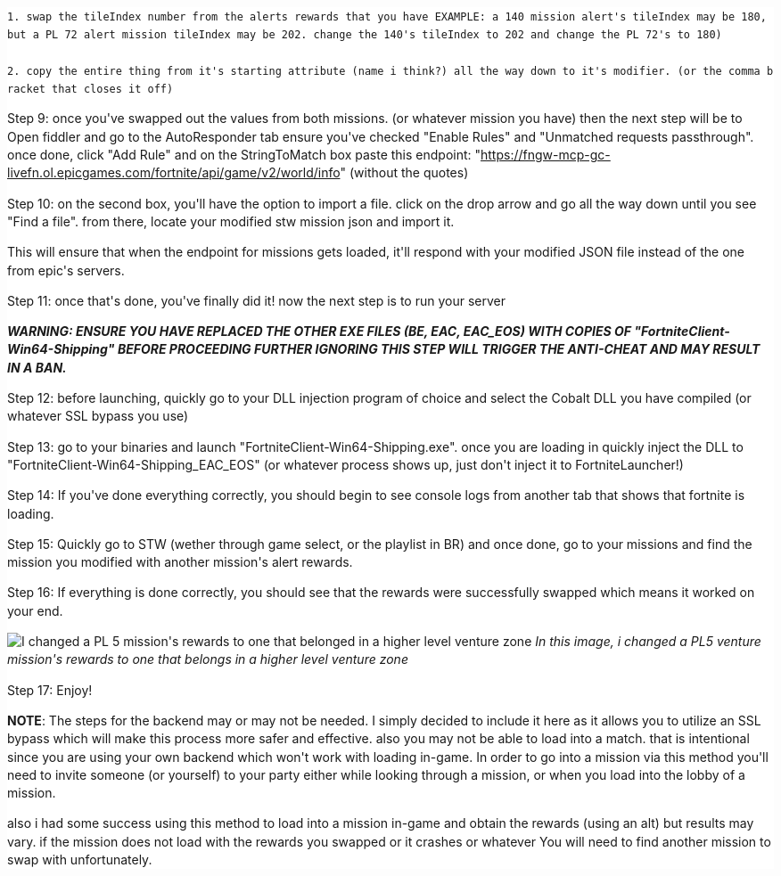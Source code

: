 	1. swap the tileIndex number from the alerts rewards that you have EXAMPLE: a 140 mission alert's tileIndex may be 180, but a PL 72 alert mission tileIndex may be 202. change the 140's tileIndex to 202 and change the PL 72's to 180)
   
	2. copy the entire thing from it's starting attribute (name i think?) all the way down to it's modifier. (or the comma bracket that closes it off)

Step 9: once you've swapped out the values from both missions. (or whatever mission you have) then the next step will be to Open fiddler and go to the AutoResponder tab
ensure you've checked "Enable Rules" and "Unmatched requests passthrough". once done, click "Add Rule" and on the StringToMatch box paste this endpoint:
"https://fngw-mcp-gc-livefn.ol.epicgames.com/fortnite/api/game/v2/world/info" (without the quotes) 

Step 10: on the second box, you'll have the option to import a file. click on the drop arrow and go all the way down until you see "Find a file".
from there, locate your modified stw mission json and import it.

This will ensure that when the endpoint for missions gets loaded, it'll respond with your modified JSON file instead of the one from epic's servers.

Step 11: once that's done, you've finally did it! now the next step is to run your server

***WARNING: ENSURE YOU HAVE REPLACED THE OTHER EXE FILES (BE, EAC, EAC_EOS) WITH COPIES OF "FortniteClient-Win64-Shipping" BEFORE PROCEEDING FURTHER
IGNORING THIS STEP WILL TRIGGER THE ANTI-CHEAT AND MAY RESULT IN A BAN.***


Step 12: before launching, quickly go to your DLL injection program of choice and select the Cobalt DLL you have compiled (or whatever SSL bypass you use)


Step 13: go to your binaries and launch "FortniteClient-Win64-Shipping.exe". once you are loading in quickly inject the DLL to "FortniteClient-Win64-Shipping_EAC_EOS" (or whatever process shows up, just don't inject it to FortniteLauncher!)

Step 14: If you've done everything correctly, you should begin to see console logs from another tab that shows that fortnite is loading.

Step 15: Quickly go to STW (wether through game select, or the playlist in BR) and once done, go to your missions and find the mission you modified with another mission's alert rewards.

Step 16: If everything is done correctly, you should see that the rewards were successfully swapped which means it worked on your end.

![I changed a PL 5 mission's rewards to one that belonged in a higher level venture zone](https://github.com/Windermed/STWMissionAlert-SwapTutorial/blob/main/image.png?raw=true)
*In this image, i changed a PL5 venture mission's rewards to one that belongs in a higher level venture zone*

Step 17: Enjoy!

**NOTE**: The steps for the backend may or may not be needed. I simply decided to include it here as it allows you to utilize an SSL bypass which will make this process more safer and effective.
also you may not be able to load into a match. that is intentional since you are using your own backend which won't work with loading in-game. In order to go into a mission via this method you'll need to invite someone (or yourself) to your party
either while looking through a mission, or when you load into the lobby of a mission.

also i had some success using this method to load into a mission in-game and obtain the rewards (using an alt) but results may vary. 
if the mission does not load with the rewards you swapped or it crashes or whatever You will need to find another mission to swap with unfortunately.
